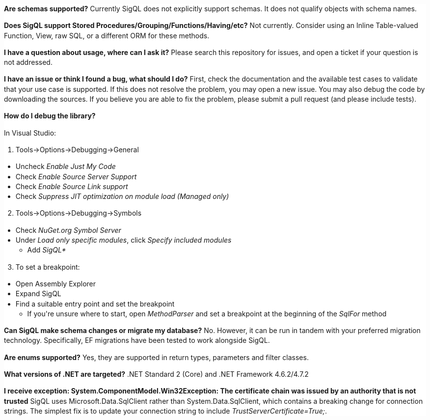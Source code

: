 **Are schemas supported?**
Currently SigQL does not explicitly support schemas. It does not qualify objects with schema names. 

**Does SigQL support Stored Procedures/Grouping/Functions/Having/etc?**
Not currently. Consider using an Inline Table-valued Function, View, raw SQL, or a different ORM for these methods.

**I have a question about usage, where can I ask it?**
Please search this repository for issues, and open a ticket if your question is not addressed.

**I have an issue or think I found a bug, what should I do?**
First, check the documentation and the available test cases to validate that your use case is supported. If this does not resolve the problem, you may open a new issue. You may also debug the code by downloading the sources. If you believe you are able to fix the problem, please submit a pull request (and please include tests).

**How do I debug the library?**

In Visual Studio:

  1. Tools->Options->Debugging->General
  - Uncheck _Enable Just My Code_  
  - Check _Enable Source Server Support_
  - Check _Enable Source Link support_
  - Check _Suppress JIT optimization on module load (Managed only)_
  2. Tools->Options->Debugging->Symbols
  - Check _NuGet.org Symbol Server_
  - Under _Load only specific modules_, click _Specify included modules_
    - Add _SigQL*_
  3. To set a breakpoint:
   - Open Assembly Explorer
   - Expand SigQL
   - Find a suitable entry point and set the breakpoint
     - If you're unsure where to start, open _MethodParser_ and set a breakpoint at the beginning of the _SqlFor_ method

**Can SigQL make schema changes or migrate my database?**
No. However, it can be run in tandem with your preferred migration technology. Specifically, EF migrations have been tested to work alongside SigQL.

**Are enums supported?**
Yes, they are supported in return types, parameters and filter classes.

**What versions of .NET are targeted?**
.NET Standard 2 (Core) and .NET Framework 4.6.2/4.7.2

**I receive exception: System.ComponentModel.Win32Exception: The certificate chain was issued by an authority that is not trusted**
SigQL uses Microsoft.Data.SqlClient rather than System.Data.SqlClient, which contains a breaking change for connection strings. The simplest fix is to update your connection string to include _TrustServerCertificate=True;_.

